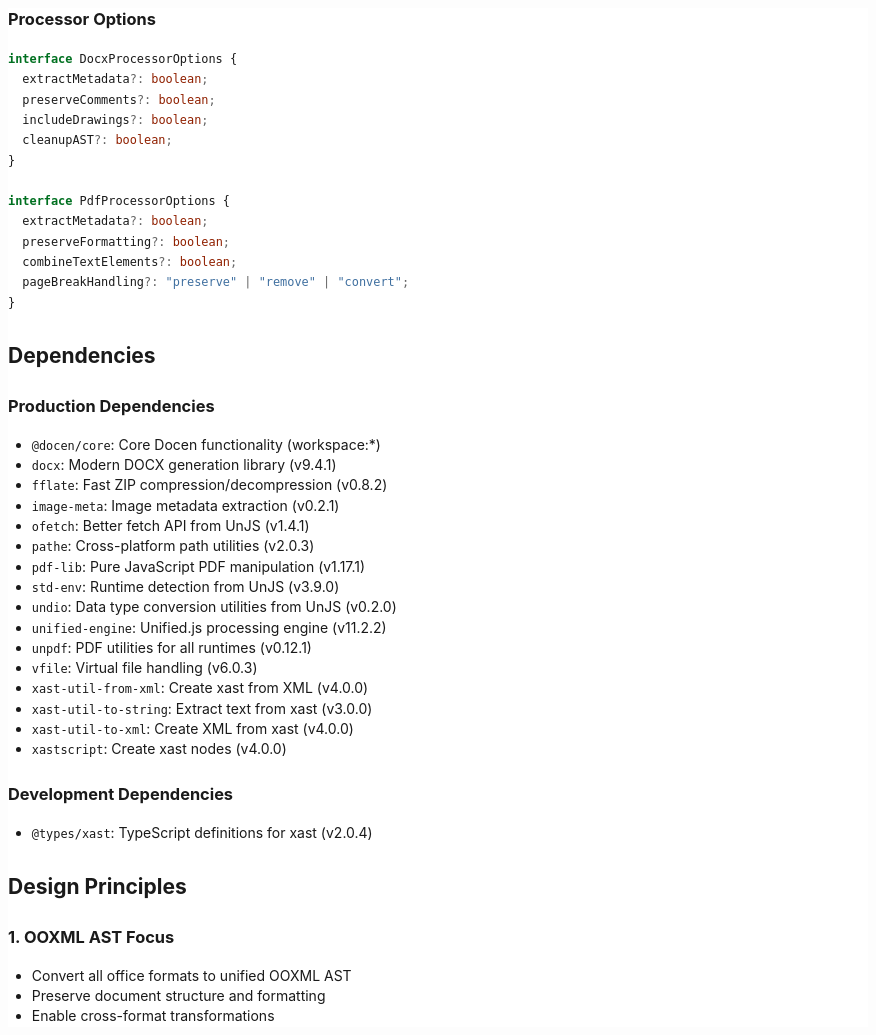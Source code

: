 ### Processor Options

```typescript
interface DocxProcessorOptions {
  extractMetadata?: boolean;
  preserveComments?: boolean;
  includeDrawings?: boolean;
  cleanupAST?: boolean;
}

interface PdfProcessorOptions {
  extractMetadata?: boolean;
  preserveFormatting?: boolean;
  combineTextElements?: boolean;
  pageBreakHandling?: "preserve" | "remove" | "convert";
}
```

## Dependencies

### Production Dependencies

- `@docen/core`: Core Docen functionality (workspace:\*)
- `docx`: Modern DOCX generation library (v9.4.1)
- `fflate`: Fast ZIP compression/decompression (v0.8.2)
- `image-meta`: Image metadata extraction (v0.2.1)
- `ofetch`: Better fetch API from UnJS (v1.4.1)
- `pathe`: Cross-platform path utilities (v2.0.3)
- `pdf-lib`: Pure JavaScript PDF manipulation (v1.17.1)
- `std-env`: Runtime detection from UnJS (v3.9.0)
- `undio`: Data type conversion utilities from UnJS (v0.2.0)
- `unified-engine`: Unified.js processing engine (v11.2.2)
- `unpdf`: PDF utilities for all runtimes (v0.12.1)
- `vfile`: Virtual file handling (v6.0.3)
- `xast-util-from-xml`: Create xast from XML (v4.0.0)
- `xast-util-to-string`: Extract text from xast (v3.0.0)
- `xast-util-to-xml`: Create XML from xast (v4.0.0)
- `xastscript`: Create xast nodes (v4.0.0)

### Development Dependencies

- `@types/xast`: TypeScript definitions for xast (v2.0.4)

## Design Principles

### 1. OOXML AST Focus

- Convert all office formats to unified OOXML AST
- Preserve document structure and formatting
- Enable cross-format transformations
